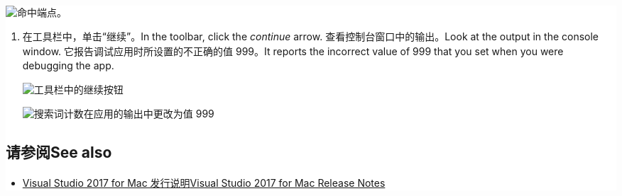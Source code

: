    ![命中端点。](./media/using-on-mac-vs-full-solution/vsmacfull17.png)

1. <span data-ttu-id="d48ab-246">在工具栏中，单击“继续”。</span><span class="sxs-lookup"><span data-stu-id="d48ab-246">In the toolbar, click the *continue* arrow.</span></span> <span data-ttu-id="d48ab-247">查看控制台窗口中的输出。</span><span class="sxs-lookup"><span data-stu-id="d48ab-247">Look at the output in the console window.</span></span> <span data-ttu-id="d48ab-248">它报告调试应用时所设置的不正确的值 999。</span><span class="sxs-lookup"><span data-stu-id="d48ab-248">It reports the incorrect value of 999 that you set when you were debugging the app.</span></span>

   ![工具栏中的继续按钮](./media/using-on-mac-vs-full-solution/vsmacfull18.png)

   ![搜索词计数在应用的输出中更改为值 999](./media/using-on-mac-vs-full-solution/vsmacfull19.png)

## <a name="see-also"></a><span data-ttu-id="d48ab-251">请参阅</span><span class="sxs-lookup"><span data-stu-id="d48ab-251">See also</span></span>

* [<span data-ttu-id="d48ab-252">Visual Studio 2017 for Mac 发行说明</span><span class="sxs-lookup"><span data-stu-id="d48ab-252">Visual Studio 2017 for Mac Release Notes</span></span>](/visualstudio/releasenotes/vs2017-mac-relnotes)
